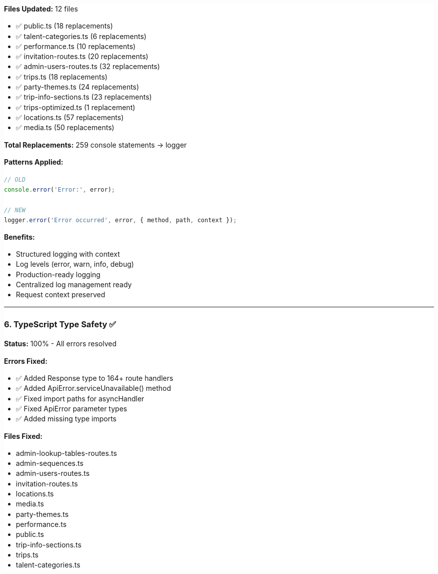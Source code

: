 **Files Updated:** 12 files
- ✅ public.ts (18 replacements)
- ✅ talent-categories.ts (6 replacements)
- ✅ performance.ts (10 replacements)
- ✅ invitation-routes.ts (20 replacements)
- ✅ admin-users-routes.ts (32 replacements)
- ✅ trips.ts (18 replacements)
- ✅ party-themes.ts (24 replacements)
- ✅ trip-info-sections.ts (23 replacements)
- ✅ trips-optimized.ts (1 replacement)
- ✅ locations.ts (57 replacements)
- ✅ media.ts (50 replacements)

**Total Replacements:** 259 console statements → logger

**Patterns Applied:**
```typescript
// OLD
console.error('Error:', error);

// NEW
logger.error('Error occurred', error, { method, path, context });
```

**Benefits:**
- Structured logging with context
- Log levels (error, warn, info, debug)
- Production-ready logging
- Centralized log management ready
- Request context preserved

---

### 6. TypeScript Type Safety ✅
**Status:** 100% - All errors resolved

**Errors Fixed:**
- ✅ Added Response type to 164+ route handlers
- ✅ Added ApiError.serviceUnavailable() method
- ✅ Fixed import paths for asyncHandler
- ✅ Fixed ApiError parameter types
- ✅ Added missing type imports

**Files Fixed:**
- admin-lookup-tables-routes.ts
- admin-sequences.ts
- admin-users-routes.ts
- invitation-routes.ts
- locations.ts
- media.ts
- party-themes.ts
- performance.ts
- public.ts
- trip-info-sections.ts
- trips.ts
- talent-categories.ts
